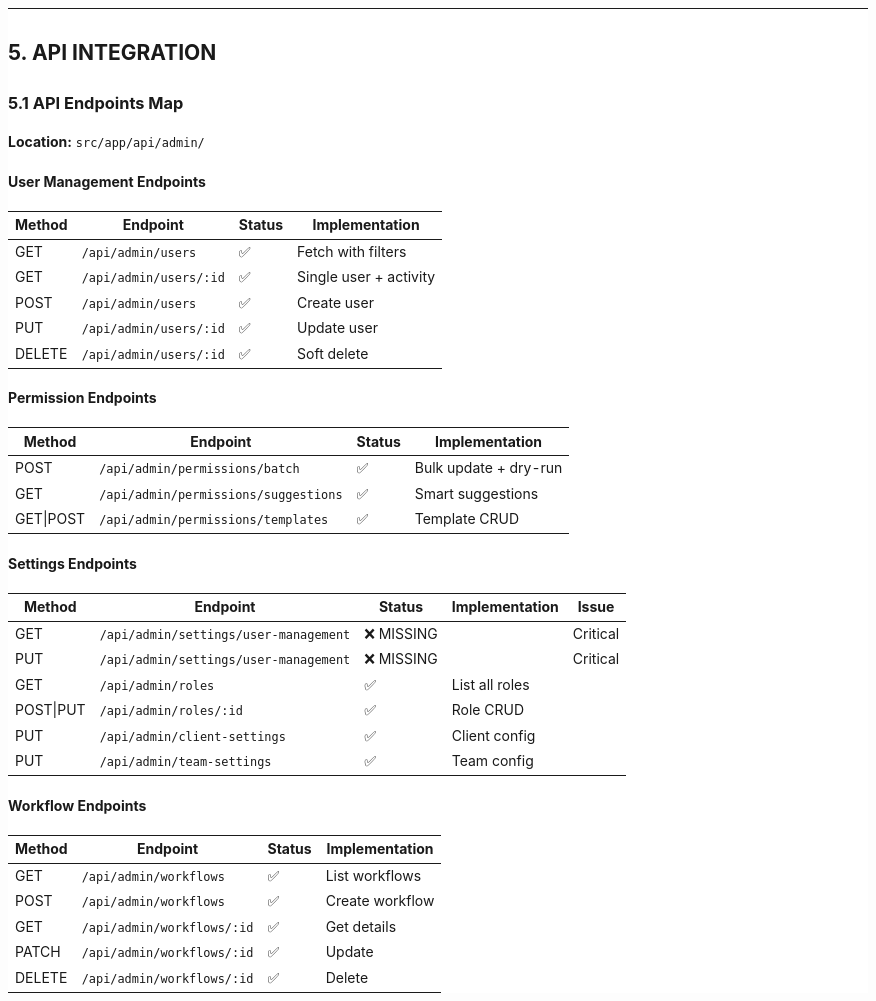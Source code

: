 
---

## 5. API INTEGRATION

### 5.1 API Endpoints Map

**Location:** `src/app/api/admin/`

#### User Management Endpoints

| Method | Endpoint | Status | Implementation |
|--------|----------|--------|-----------------|
| GET | `/api/admin/users` | ✅ | Fetch with filters |
| GET | `/api/admin/users/:id` | ✅ | Single user + activity |
| POST | `/api/admin/users` | ✅ | Create user |
| PUT | `/api/admin/users/:id` | ✅ | Update user |
| DELETE | `/api/admin/users/:id` | ✅ | Soft delete |

#### Permission Endpoints

| Method | Endpoint | Status | Implementation |
|--------|----------|--------|-----------------|
| POST | `/api/admin/permissions/batch` | ✅ | Bulk update + dry-run |
| GET | `/api/admin/permissions/suggestions` | ✅ | Smart suggestions |
| GET\|POST | `/api/admin/permissions/templates` | ✅ | Template CRUD |

#### Settings Endpoints

| Method | Endpoint | Status | Implementation | Issue |
|--------|----------|--------|-----------------|-------|
| GET | `/api/admin/settings/user-management` | ❌ MISSING | | Critical |
| PUT | `/api/admin/settings/user-management` | ❌ MISSING | | Critical |
| GET | `/api/admin/roles` | ✅ | List all roles | |
| POST\|PUT | `/api/admin/roles/:id` | ✅ | Role CRUD | |
| PUT | `/api/admin/client-settings` | ✅ | Client config | |
| PUT | `/api/admin/team-settings` | ✅ | Team config | |

#### Workflow Endpoints

| Method | Endpoint | Status | Implementation |
|--------|----------|--------|-----------------|
| GET | `/api/admin/workflows` | ✅ | List workflows |
| POST | `/api/admin/workflows` | ✅ | Create workflow |
| GET | `/api/admin/workflows/:id` | ✅ | Get details |
| PATCH | `/api/admin/workflows/:id` | ✅ | Update |
| DELETE | `/api/admin/workflows/:id` | ✅ | Delete |
